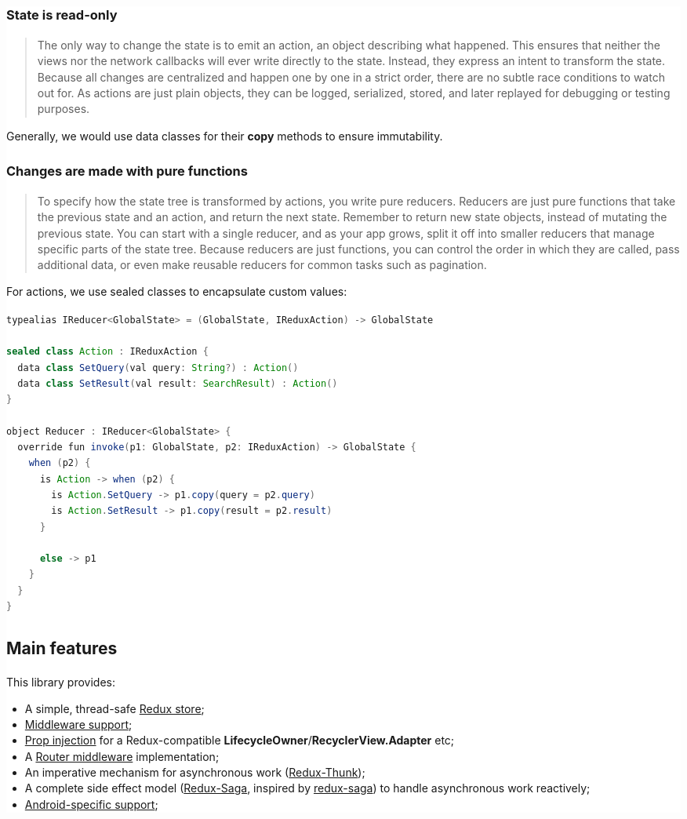 ### State is read-only

> The only way to change the state is to emit an action, an object describing what happened. This ensures that neither the views nor the network callbacks will ever write directly to the state. Instead, they express an intent to transform the state. Because all changes are centralized and happen one by one in a strict order, there are no subtle race conditions to watch out for. As actions are just plain objects, they can be logged, serialized, stored, and later replayed for debugging or testing purposes.

Generally, we would use data classes for their **copy** methods to ensure immutability.

### Changes are made with pure functions

> To specify how the state tree is transformed by actions, you write pure reducers. Reducers are just pure functions that take the previous state and an action, and return the next state. Remember to return new state objects, instead of mutating the previous state. You can start with a single reducer, and as your app grows, split it off into smaller reducers that manage specific parts of the state tree. Because reducers are just functions, you can control the order in which they are called, pass additional data, or even make reusable reducers for common tasks such as pagination.

For actions, we use sealed classes to encapsulate custom values:

```java
typealias IReducer<GlobalState> = (GlobalState, IReduxAction) -> GlobalState

sealed class Action : IReduxAction {
  data class SetQuery(val query: String?) : Action()
  data class SetResult(val result: SearchResult) : Action()
}

object Reducer : IReducer<GlobalState> {
  override fun invoke(p1: GlobalState, p2: IReduxAction) -> GlobalState {
    when (p2) {
      is Action -> when (p2) {
        is Action.SetQuery -> p1.copy(query = p2.query)
        is Action.SetResult -> p1.copy(result = p2.result)
      }

      else -> p1
    }
  }
}
```

## Main features

This library provides:

- A simple, thread-safe [Redux store](https://github.com/protoman92/KotlinRedux/blob/master/common/common-core/src/main/kotlin/org/swiften/redux/core/ThreadSafeStore.kt);
- [Middleware support](https://github.com/protoman92/KotlinRedux/blob/master/common/common-core/src/main/kotlin/org/swiften/redux/core/Middleware.kt);
- [Prop injection](https://github.com/protoman92/KotlinRedux/blob/master/common/common-ui/src/main/kotlin/org/swiften/redux/ui/Injector.kt) for a Redux-compatible **LifecycleOwner**/**RecyclerView.Adapter** etc;
- A [Router middleware](https://github.com/protoman92/KotlinRedux/blob/master/common/common-core/src/main/kotlin/org/swiften/redux/core/RouterMiddleware.kt) implementation;
- An imperative mechanism for asynchronous work ([Redux-Thunk](https://github.com/protoman92/KotlinRedux/blob/master/common/common-thunk/src/main/kotlin/org/swiften/redux/thunk/ThunkMiddleware.kt));
- A complete side effect model ([Redux-Saga](https://github.com/protoman92/KotlinRedux/tree/master/common/common-saga/src/main/kotlin/org/swiften/redux/saga/common), inspired by [redux-saga](https://github.com/redux-saga/redux-saga)) to handle asynchronous work reactively;
- [Android-specific support](https://github.com/protoman92/KotlinRedux/tree/master/android);

